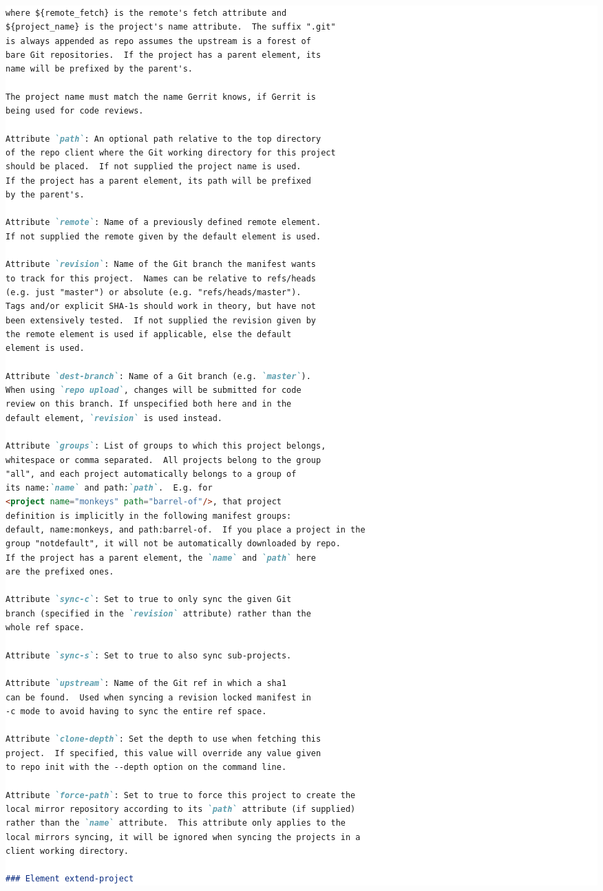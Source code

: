 ````markdown
where ${remote_fetch} is the remote's fetch attribute and
${project_name} is the project's name attribute.  The suffix ".git"
is always appended as repo assumes the upstream is a forest of
bare Git repositories.  If the project has a parent element, its
name will be prefixed by the parent's.

The project name must match the name Gerrit knows, if Gerrit is
being used for code reviews.

Attribute `path`: An optional path relative to the top directory
of the repo client where the Git working directory for this project
should be placed.  If not supplied the project name is used.
If the project has a parent element, its path will be prefixed
by the parent's.

Attribute `remote`: Name of a previously defined remote element.
If not supplied the remote given by the default element is used.

Attribute `revision`: Name of the Git branch the manifest wants
to track for this project.  Names can be relative to refs/heads
(e.g. just "master") or absolute (e.g. "refs/heads/master").
Tags and/or explicit SHA-1s should work in theory, but have not
been extensively tested.  If not supplied the revision given by
the remote element is used if applicable, else the default
element is used.

Attribute `dest-branch`: Name of a Git branch (e.g. `master`).
When using `repo upload`, changes will be submitted for code
review on this branch. If unspecified both here and in the
default element, `revision` is used instead.

Attribute `groups`: List of groups to which this project belongs,
whitespace or comma separated.  All projects belong to the group
"all", and each project automatically belongs to a group of
its name:`name` and path:`path`.  E.g. for
<project name="monkeys" path="barrel-of"/>, that project
definition is implicitly in the following manifest groups:
default, name:monkeys, and path:barrel-of.  If you place a project in the
group "notdefault", it will not be automatically downloaded by repo.
If the project has a parent element, the `name` and `path` here
are the prefixed ones.

Attribute `sync-c`: Set to true to only sync the given Git
branch (specified in the `revision` attribute) rather than the
whole ref space.

Attribute `sync-s`: Set to true to also sync sub-projects.

Attribute `upstream`: Name of the Git ref in which a sha1
can be found.  Used when syncing a revision locked manifest in
-c mode to avoid having to sync the entire ref space.

Attribute `clone-depth`: Set the depth to use when fetching this
project.  If specified, this value will override any value given
to repo init with the --depth option on the command line.

Attribute `force-path`: Set to true to force this project to create the
local mirror repository according to its `path` attribute (if supplied)
rather than the `name` attribute.  This attribute only applies to the
local mirrors syncing, it will be ignored when syncing the projects in a
client working directory.

### Element extend-project
````
